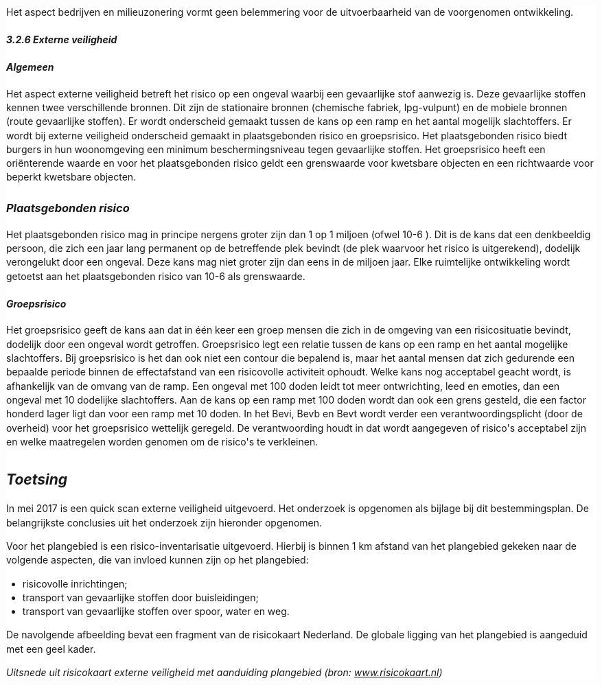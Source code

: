 Het aspect bedrijven en milieuzonering vormt geen belemmering voor de uitvoerbaarheid van de voorgenomen ontwikkeling.

#### *3.2.6 Externe veiligheid*

#### *Algemeen*

Het aspect externe veiligheid betreft het risico op een ongeval waarbij een gevaarlijke stof aanwezig is. Deze gevaarlijke stoffen kennen twee verschillende bronnen. Dit zijn de stationaire bronnen (chemische fabriek, lpg-vulpunt) en de mobiele bronnen (route gevaarlijke stoffen). Er wordt onderscheid gemaakt tussen de kans op een ramp en het aantal mogelijk slachtoffers. Er wordt bij externe veiligheid onderscheid gemaakt in plaatsgebonden risico en groepsrisico. Het plaatsgebonden risico biedt burgers in hun woonomgeving een minimum beschermingsniveau tegen gevaarlijke stoffen. Het groepsrisico heeft een oriënterende waarde en voor het plaatsgebonden risico geldt een grenswaarde voor kwetsbare objecten en een richtwaarde voor beperkt kwetsbare objecten.

### *Plaatsgebonden risico*

Het plaatsgebonden risico mag in principe nergens groter zijn dan 1 op 1 miljoen (ofwel 10-6 ). Dit is de kans dat een denkbeeldig persoon, die zich een jaar lang permanent op de betreffende plek bevindt (de plek waarvoor het risico is uitgerekend), dodelijk verongelukt door een ongeval. Deze kans mag niet groter zijn dan eens in de miljoen jaar. Elke ruimtelijke ontwikkeling wordt getoetst aan het plaatsgebonden risico van 10-6 als grenswaarde.

#### *Groepsrisico*

Het groepsrisico geeft de kans aan dat in één keer een groep mensen die zich in de omgeving van een risicosituatie bevindt, dodelijk door een ongeval wordt getroffen. Groepsrisico legt een relatie tussen de kans op een ramp en het aantal mogelijke slachtoffers. Bij groepsrisico is het dan ook niet een contour die bepalend is, maar het aantal mensen dat zich gedurende een bepaalde periode binnen de effectafstand van een risicovolle activiteit ophoudt. Welke kans nog acceptabel geacht wordt, is afhankelijk van de omvang van de ramp. Een ongeval met 100 doden leidt tot meer ontwrichting, leed en emoties, dan een ongeval met 10 dodelijke slachtoffers. Aan de kans op een ramp met 100 doden wordt dan ook een grens gesteld, die een factor honderd lager ligt dan voor een ramp met 10 doden. In het Bevi, Bevb en Bevt wordt verder een verantwoordingsplicht (door de overheid) voor het groepsrisico wettelijk geregeld. De verantwoording houdt in dat wordt aangegeven of risico's acceptabel zijn en welke maatregelen worden genomen om de risico's te verkleinen.

## *Toetsing*

In mei 2017 is een quick scan externe veiligheid uitgevoerd. Het onderzoek is opgenomen als bijlage bij dit bestemmingsplan. De belangrijkste conclusies uit het onderzoek zijn hieronder opgenomen.

Voor het plangebied is een risico-inventarisatie uitgevoerd. Hierbij is binnen 1 km afstand van het plangebied gekeken naar de volgende aspecten, die van invloed kunnen zijn op het plangebied:

- risicovolle inrichtingen;
- transport van gevaarlijke stoffen door buisleidingen;
- transport van gevaarlijke stoffen over spoor, water en weg.

De navolgende afbeelding bevat een fragment van de risicokaart Nederland. De globale ligging van het plangebied is aangeduid met een geel kader.

*Uitsnede uit risicokaart externe veiligheid met aanduiding plangebied (bron: www.risicokaart.nl)*
